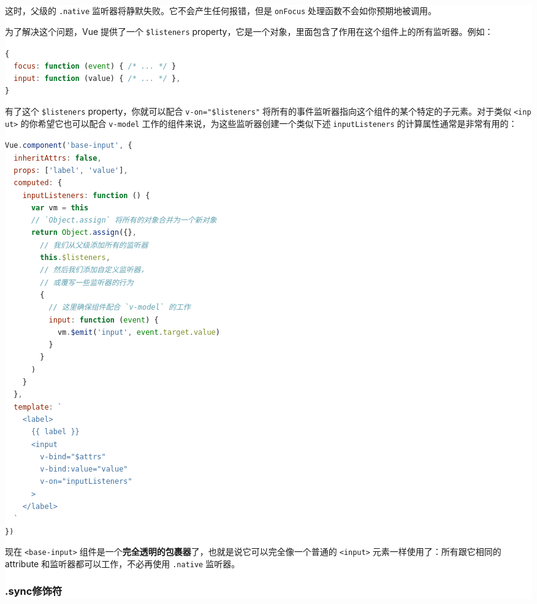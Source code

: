 这时，父级的 `.native` 监听器将静默失败。它不会产生任何报错，但是 `onFocus` 处理函数不会如你预期地被调用。

为了解决这个问题，Vue 提供了一个 `$listeners` property，它是一个对象，里面包含了作用在这个组件上的所有监听器。例如：

```javascript
{
  focus: function (event) { /* ... */ }
  input: function (value) { /* ... */ },
}
```

有了这个 `$listeners` property，你就可以配合 `v-on="$listeners"` 将所有的事件监听器指向这个组件的某个特定的子元素。对于类似 `<input>` 的你希望它也可以配合 `v-model` 工作的组件来说，为这些监听器创建一个类似下述 `inputListeners` 的计算属性通常是非常有用的：

```javascript
Vue.component('base-input', {
  inheritAttrs: false,
  props: ['label', 'value'],
  computed: {
    inputListeners: function () {
      var vm = this
      // `Object.assign` 将所有的对象合并为一个新对象
      return Object.assign({},
        // 我们从父级添加所有的监听器
        this.$listeners,
        // 然后我们添加自定义监听器，
        // 或覆写一些监听器的行为
        {
          // 这里确保组件配合 `v-model` 的工作
          input: function (event) {
            vm.$emit('input', event.target.value)
          }
        }
      )
    }
  },
  template: `
    <label>
      {{ label }}
      <input
        v-bind="$attrs"
        v-bind:value="value"
        v-on="inputListeners"
      >
    </label>
  `
})
```

现在 `<base-input>` 组件是一个**完全透明的包裹器**了，也就是说它可以完全像一个普通的 `<input>` 元素一样使用了：所有跟它相同的 attribute 和监听器都可以工作，不必再使用 `.native` 监听器。

### .sync修饰符
